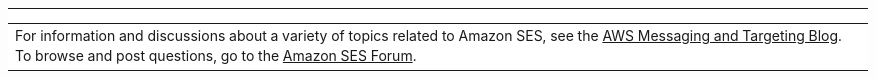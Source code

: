 
****  

|  | 
| --- |
| For information and discussions about a variety of topics related to Amazon SES, see the [AWS Messaging and Targeting Blog](https://aws.amazon.com//blogs/messaging-and-targeting/)\. To browse and post questions, go to the [Amazon SES Forum](https://forums.aws.amazon.com/forum.jspa?forumID=90)\. | 